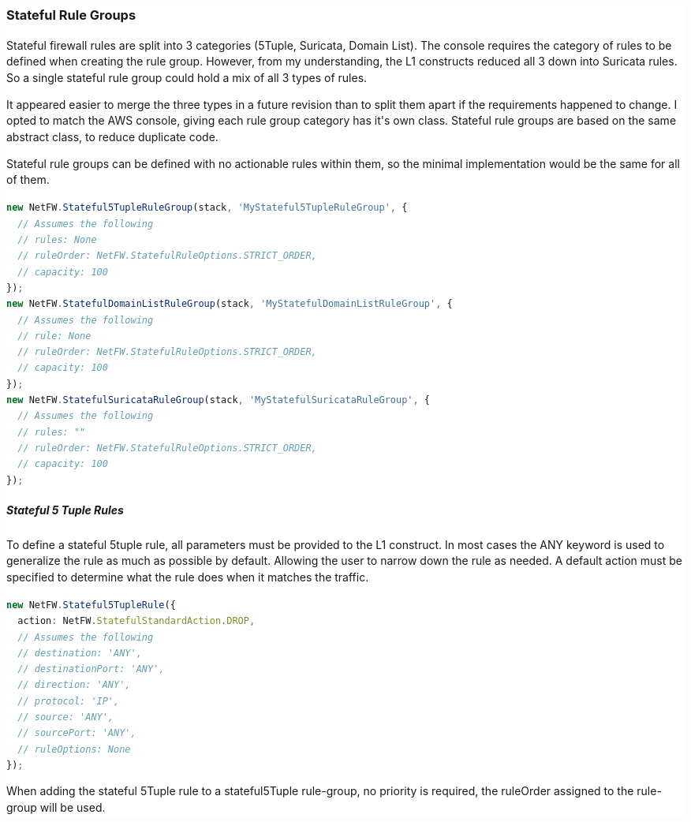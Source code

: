 ### Stateful Rule Groups
Stateful firewall rules are split into 3 categories (5Tuple, Suricata, Domain List).
The console requires the category of rules to be defined when creating the rule group. 
However, from my understanding, the L1 constructs reduced all 3 down into Suricata rules. So a single stateful rule group could hold a mix of all 3 types of rules.

It appeared easier to merge the three types in a future revision than to split them apart if the requirements happened to change. 
I opted to match the AWS console, giving each rule group category has it's own class. Stateful rule groups are based on the same abstract class, to reduce duplicate code.

Stateful rule groups can be defined with no actionable rules within them, so the minimal implementation would be the same for all of them.
```ts
new NetFW.Stateful5TupleRuleGroup(stack, 'MyStateful5TupleRuleGroup', {
  // Assumes the following
  // rules: None
  // ruleOrder: NetFW.StatefulRuleOptions.STRICT_ORDER,
  // capacity: 100
});
new NetFW.StatefulDomainListRuleGroup(stack, 'MyStatefulDomainListRuleGroup', {
  // Assumes the following
  // rule: None
  // ruleOrder: NetFW.StatefulRuleOptions.STRICT_ORDER,
  // capacity: 100
});
new NetFW.StatefulSuricataRuleGroup(stack, 'MyStatefulSuricataRuleGroup', {
  // Assumes the following
  // rules: ""
  // ruleOrder: NetFW.StatefulRuleOptions.STRICT_ORDER,
  // capacity: 100
});
```

##### Stateful 5 Tuple Rules
To define a stateful 5tuple rule, all parameters must be provided to the L1 construct. In most cases the ANY keyword is used to generalize the rule as much as possible by default. Allowing the user to narrow down the rule as needed. A default action must be specified to determine what the rule does when it matches the traffic.
```ts
new NetFW.Stateful5TupleRule({
  action: NetFW.StatefulStandardAction.DROP,
  // Assumes the following
  // destination: 'ANY',
  // destinationPort: 'ANY',
  // direction: 'ANY',
  // protocol: 'IP',
  // source: 'ANY',
  // sourcePort: 'ANY',
  // ruleOptions: None
});
```
When adding the stateful 5Tuple rule to a stateful5Tuple rule-group, no priority is required, the ruleOrder assigned to the rule-group will be used. 
